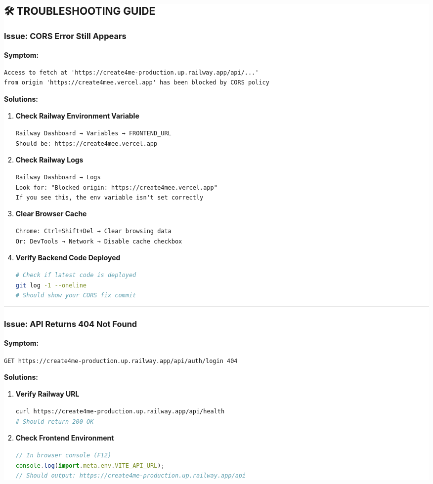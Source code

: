 
## 🛠️ TROUBLESHOOTING GUIDE

### Issue: CORS Error Still Appears

**Symptom:**
```
Access to fetch at 'https://create4me-production.up.railway.app/api/...' 
from origin 'https://create4mee.vercel.app' has been blocked by CORS policy
```

**Solutions:**

1. **Check Railway Environment Variable**
   ```
   Railway Dashboard → Variables → FRONTEND_URL
   Should be: https://create4mee.vercel.app
   ```

2. **Check Railway Logs**
   ```
   Railway Dashboard → Logs
   Look for: "Blocked origin: https://create4mee.vercel.app"
   If you see this, the env variable isn't set correctly
   ```

3. **Clear Browser Cache**
   ```
   Chrome: Ctrl+Shift+Del → Clear browsing data
   Or: DevTools → Network → Disable cache checkbox
   ```

4. **Verify Backend Code Deployed**
   ```bash
   # Check if latest code is deployed
   git log -1 --oneline
   # Should show your CORS fix commit
   ```

---

### Issue: API Returns 404 Not Found

**Symptom:**
```
GET https://create4me-production.up.railway.app/api/auth/login 404
```

**Solutions:**

1. **Verify Railway URL**
   ```bash
   curl https://create4me-production.up.railway.app/api/health
   # Should return 200 OK
   ```

2. **Check Frontend Environment**
   ```javascript
   // In browser console (F12)
   console.log(import.meta.env.VITE_API_URL);
   // Should output: https://create4me-production.up.railway.app/api
   ```
